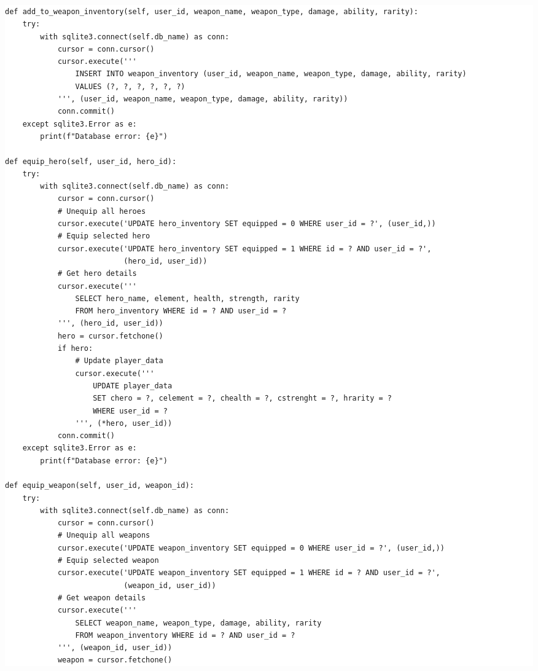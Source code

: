     def add_to_weapon_inventory(self, user_id, weapon_name, weapon_type, damage, ability, rarity):
        try:
            with sqlite3.connect(self.db_name) as conn:
                cursor = conn.cursor()
                cursor.execute('''
                    INSERT INTO weapon_inventory (user_id, weapon_name, weapon_type, damage, ability, rarity)
                    VALUES (?, ?, ?, ?, ?, ?)
                ''', (user_id, weapon_name, weapon_type, damage, ability, rarity))
                conn.commit()
        except sqlite3.Error as e:
            print(f"Database error: {e}")

    def equip_hero(self, user_id, hero_id):
        try:
            with sqlite3.connect(self.db_name) as conn:
                cursor = conn.cursor()
                # Unequip all heroes
                cursor.execute('UPDATE hero_inventory SET equipped = 0 WHERE user_id = ?', (user_id,))
                # Equip selected hero
                cursor.execute('UPDATE hero_inventory SET equipped = 1 WHERE id = ? AND user_id = ?',
                               (hero_id, user_id))
                # Get hero details
                cursor.execute('''
                    SELECT hero_name, element, health, strength, rarity 
                    FROM hero_inventory WHERE id = ? AND user_id = ?
                ''', (hero_id, user_id))
                hero = cursor.fetchone()
                if hero:
                    # Update player_data
                    cursor.execute('''
                        UPDATE player_data 
                        SET chero = ?, celement = ?, chealth = ?, cstrenght = ?, hrarity = ?
                        WHERE user_id = ?
                    ''', (*hero, user_id))
                conn.commit()
        except sqlite3.Error as e:
            print(f"Database error: {e}")

    def equip_weapon(self, user_id, weapon_id):
        try:
            with sqlite3.connect(self.db_name) as conn:
                cursor = conn.cursor()
                # Unequip all weapons
                cursor.execute('UPDATE weapon_inventory SET equipped = 0 WHERE user_id = ?', (user_id,))
                # Equip selected weapon
                cursor.execute('UPDATE weapon_inventory SET equipped = 1 WHERE id = ? AND user_id = ?',
                               (weapon_id, user_id))
                # Get weapon details
                cursor.execute('''
                    SELECT weapon_name, weapon_type, damage, ability, rarity 
                    FROM weapon_inventory WHERE id = ? AND user_id = ?
                ''', (weapon_id, user_id))
                weapon = cursor.fetchone()
